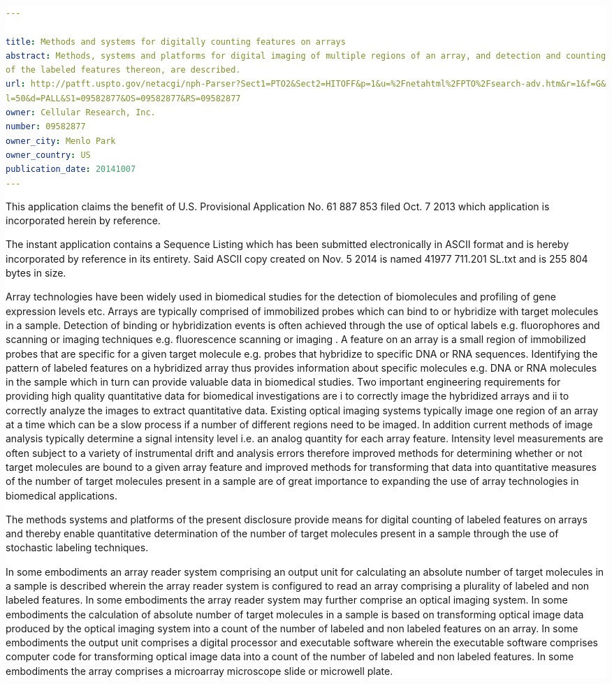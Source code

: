 ```yaml
---

title: Methods and systems for digitally counting features on arrays
abstract: Methods, systems and platforms for digital imaging of multiple regions of an array, and detection and counting of the labeled features thereon, are described.
url: http://patft.uspto.gov/netacgi/nph-Parser?Sect1=PTO2&Sect2=HITOFF&p=1&u=%2Fnetahtml%2FPTO%2Fsearch-adv.htm&r=1&f=G&l=50&d=PALL&S1=09582877&OS=09582877&RS=09582877
owner: Cellular Research, Inc.
number: 09582877
owner_city: Menlo Park
owner_country: US
publication_date: 20141007
---
```

This application claims the benefit of U.S. Provisional Application No. 61 887 853 filed Oct. 7 2013 which application is incorporated herein by reference.

The instant application contains a Sequence Listing which has been submitted electronically in ASCII format and is hereby incorporated by reference in its entirety. Said ASCII copy created on Nov. 5 2014 is named 41977 711.201 SL.txt and is 255 804 bytes in size.

Array technologies have been widely used in biomedical studies for the detection of biomolecules and profiling of gene expression levels etc. Arrays are typically comprised of immobilized probes which can bind to or hybridize with target molecules in a sample. Detection of binding or hybridization events is often achieved through the use of optical labels e.g. fluorophores and scanning or imaging techniques e.g. fluorescence scanning or imaging . A feature on an array is a small region of immobilized probes that are specific for a given target molecule e.g. probes that hybridize to specific DNA or RNA sequences. Identifying the pattern of labeled features on a hybridized array thus provides information about specific molecules e.g. DNA or RNA molecules in the sample which in turn can provide valuable data in biomedical studies. Two important engineering requirements for providing high quality quantitative data for biomedical investigations are i to correctly image the hybridized arrays and ii to correctly analyze the images to extract quantitative data. Existing optical imaging systems typically image one region of an array at a time which can be a slow process if a number of different regions need to be imaged. In addition current methods of image analysis typically determine a signal intensity level i.e. an analog quantity for each array feature. Intensity level measurements are often subject to a variety of instrumental drift and analysis errors therefore improved methods for determining whether or not target molecules are bound to a given array feature and improved methods for transforming that data into quantitative measures of the number of target molecules present in a sample are of great importance to expanding the use of array technologies in biomedical applications.

The methods systems and platforms of the present disclosure provide means for digital counting of labeled features on arrays and thereby enable quantitative determination of the number of target molecules present in a sample through the use of stochastic labeling techniques.

In some embodiments an array reader system comprising an output unit for calculating an absolute number of target molecules in a sample is described wherein the array reader system is configured to read an array comprising a plurality of labeled and non labeled features. In some embodiments the array reader system may further comprise an optical imaging system. In some embodiments the calculation of absolute number of target molecules in a sample is based on transforming optical image data produced by the optical imaging system into a count of the number of labeled and non labeled features on an array. In some embodiments the output unit comprises a digital processor and executable software wherein the executable software comprises computer code for transforming optical image data into a count of the number of labeled and non labeled features. In some embodiments the array comprises a microarray microscope slide or microwell plate.
